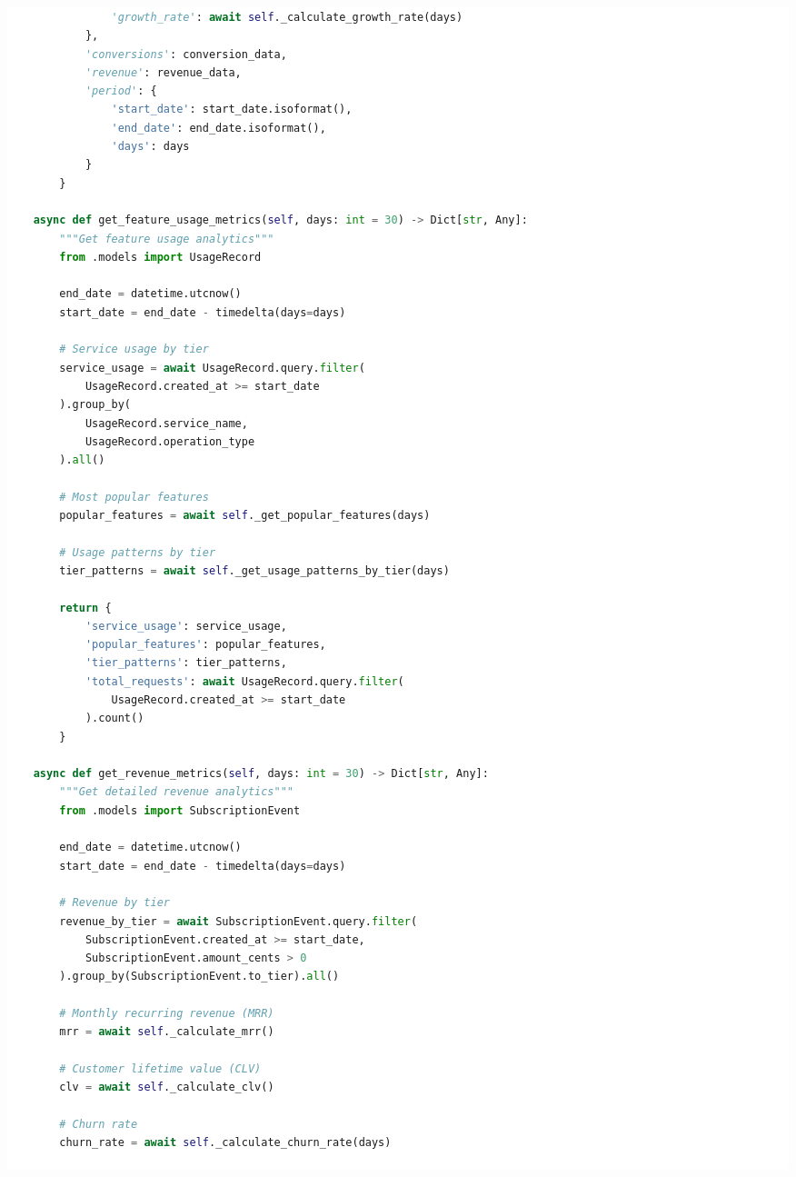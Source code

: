```python
                'growth_rate': await self._calculate_growth_rate(days)
            },
            'conversions': conversion_data,
            'revenue': revenue_data,
            'period': {
                'start_date': start_date.isoformat(),
                'end_date': end_date.isoformat(),
                'days': days
            }
        }
    
    async def get_feature_usage_metrics(self, days: int = 30) -> Dict[str, Any]:
        """Get feature usage analytics"""
        from .models import UsageRecord
        
        end_date = datetime.utcnow()
        start_date = end_date - timedelta(days=days)
        
        # Service usage by tier
        service_usage = await UsageRecord.query.filter(
            UsageRecord.created_at >= start_date
        ).group_by(
            UsageRecord.service_name,
            UsageRecord.operation_type
        ).all()
        
        # Most popular features
        popular_features = await self._get_popular_features(days)
        
        # Usage patterns by tier
        tier_patterns = await self._get_usage_patterns_by_tier(days)
        
        return {
            'service_usage': service_usage,
            'popular_features': popular_features,
            'tier_patterns': tier_patterns,
            'total_requests': await UsageRecord.query.filter(
                UsageRecord.created_at >= start_date
            ).count()
        }
    
    async def get_revenue_metrics(self, days: int = 30) -> Dict[str, Any]:
        """Get detailed revenue analytics"""
        from .models import SubscriptionEvent
        
        end_date = datetime.utcnow()
        start_date = end_date - timedelta(days=days)
        
        # Revenue by tier
        revenue_by_tier = await SubscriptionEvent.query.filter(
            SubscriptionEvent.created_at >= start_date,
            SubscriptionEvent.amount_cents > 0
        ).group_by(SubscriptionEvent.to_tier).all()
        
        # Monthly recurring revenue (MRR)
        mrr = await self._calculate_mrr()
        
        # Customer lifetime value (CLV)
        clv = await self._calculate_clv()
        
        # Churn rate
        churn_rate = await self._calculate_churn_rate(days)
        
```